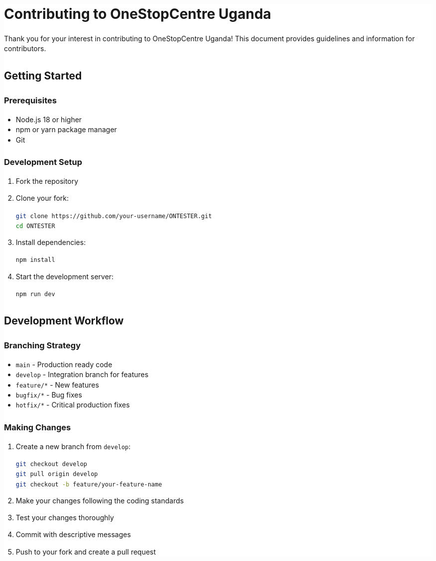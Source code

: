 # Contributing to OneStopCentre Uganda

Thank you for your interest in contributing to OneStopCentre Uganda! This document provides guidelines and information for contributors.

## Getting Started

### Prerequisites
- Node.js 18 or higher
- npm or yarn package manager
- Git

### Development Setup

1. Fork the repository
2. Clone your fork:
   ```bash
   git clone https://github.com/your-username/ONTESTER.git
   cd ONTESTER
   ```

3. Install dependencies:
   ```bash
   npm install
   ```

4. Start the development server:
   ```bash
   npm run dev
   ```

## Development Workflow

### Branching Strategy
- `main` - Production ready code
- `develop` - Integration branch for features
- `feature/*` - New features
- `bugfix/*` - Bug fixes
- `hotfix/*` - Critical production fixes

### Making Changes

1. Create a new branch from `develop`:
   ```bash
   git checkout develop
   git pull origin develop
   git checkout -b feature/your-feature-name
   ```

2. Make your changes following the coding standards
3. Test your changes thoroughly
4. Commit with descriptive messages
5. Push to your fork and create a pull request
